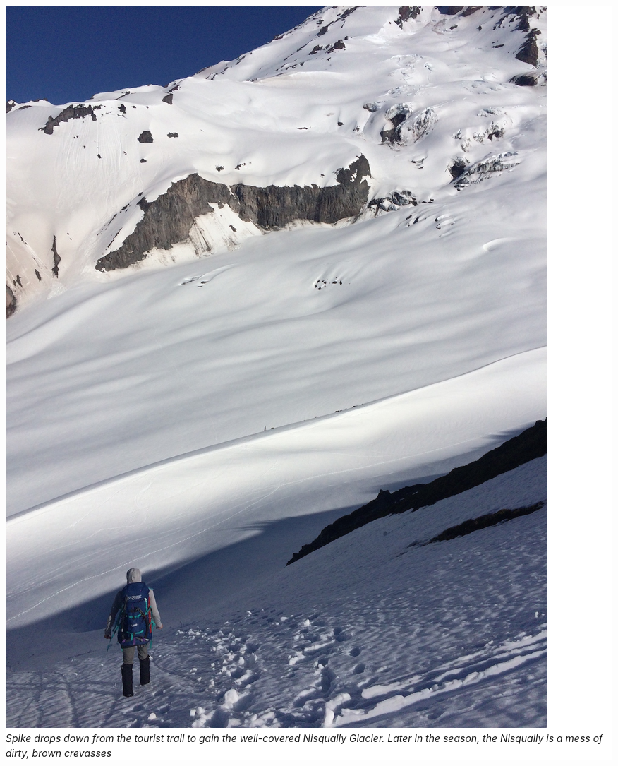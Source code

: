![descending to Nisqually](images/1_Nisqually.jpg)  
*Spike drops down from the tourist trail to gain the well-covered Nisqually Glacier. Later in the season, the Nisqually is a mess of dirty, brown crevasses*
